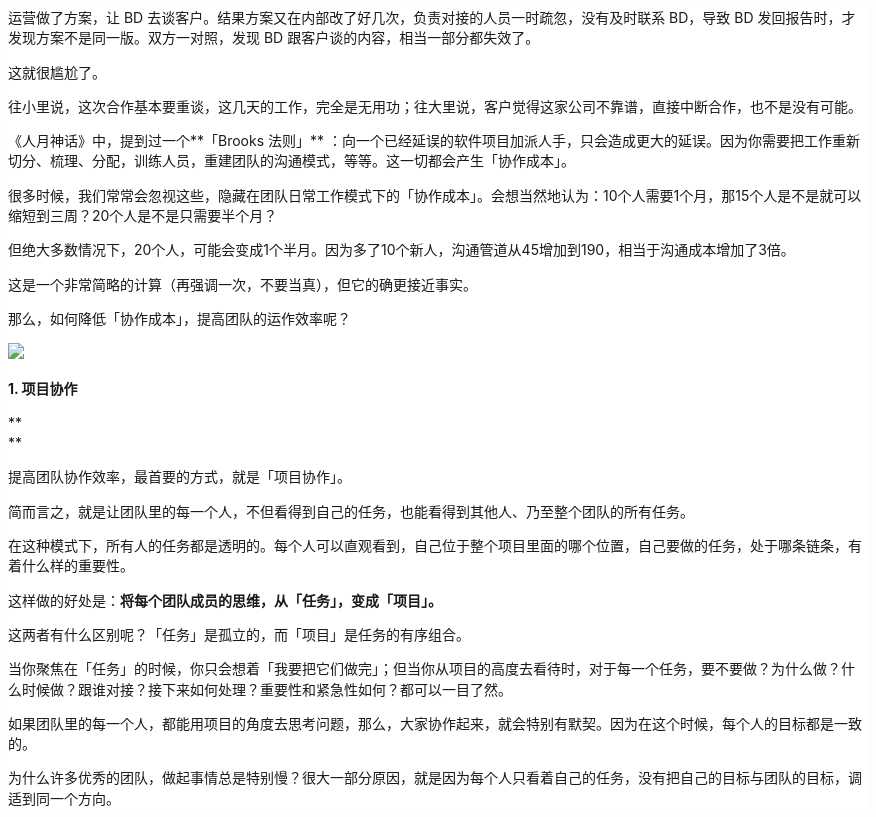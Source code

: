 
运营做了方案，让 BD 去谈客户。结果方案又在内部改了好几次，负责对接的人员一时疏忽，没有及时联系 BD，导致 BD
发回报告时，才发现方案不是同一版。双方一对照，发现 BD 跟客户谈的内容，相当一部分都失效了。

  

这就很尴尬了。

  

往小里说，这次合作基本要重谈，这几天的工作，完全是无用功；往大里说，客户觉得这家公司不靠谱，直接中断合作，也不是没有可能。

  

《人月神话》中，提到过一个**「Brooks 法则」**
：向一个已经延误的软件项目加派人手，只会造成更大的延误。因为你需要把工作重新切分、梳理、分配，训练人员，重建团队的沟通模式，等等。这一切都会产生「协作成本」。

  

很多时候，我们常常会忽视这些，隐藏在团队日常工作模式下的「协作成本」。会想当然地认为：10个人需要1个月，那15个人是不是就可以缩短到三周？20个人是不是只需要半个月？

  

但绝大多数情况下，20个人，可能会变成1个半月。因为多了10个新人，沟通管道从45增加到190，相当于沟通成本增加了3倍。

  

这是一个非常简略的计算（再强调一次，不要当真），但它的确更接近事实。

  

那么，如何降低「协作成本」，提高团队的运作效率呢？

  

![](http://mmbiz.qpic.cn/mmbiz_png/yWXmuSFeCk17IVGzCR5kha9El3FjkFq2uoRVAw1eAXtvqC3YJCMINAocOGEdvzWrRjH12AHQPT0ia39U5bJNhkg/0?wx_fmt=png)

  

**1\. 项目协作**

**  
**

提高团队协作效率，最首要的方式，就是「项目协作」。

  

简而言之，就是让团队里的每一个人，不但看得到自己的任务，也能看得到其他人、乃至整个团队的所有任务。

  

在这种模式下，所有人的任务都是透明的。每个人可以直观看到，自己位于整个项目里面的哪个位置，自己要做的任务，处于哪条链条，有着什么样的重要性。

  

这样做的好处是：**将每个团队成员的思维，从「任务」，变成「项目」。**

  

这两者有什么区别呢？「任务」是孤立的，而「项目」是任务的有序组合。

  

当你聚焦在「任务」的时候，你只会想着「我要把它们做完」；但当你从项目的高度去看待时，对于每一个任务，要不要做？为什么做？什么时候做？跟谁对接？接下来如何处理？重要性和紧急性如何？都可以一目了然。

  

如果团队里的每一个人，都能用项目的角度去思考问题，那么，大家协作起来，就会特别有默契。因为在这个时候，每个人的目标都是一致的。

  

为什么许多优秀的团队，做起事情总是特别慢？很大一部分原因，就是因为每个人只看着自己的任务，没有把自己的目标与团队的目标，调适到同一个方向。
